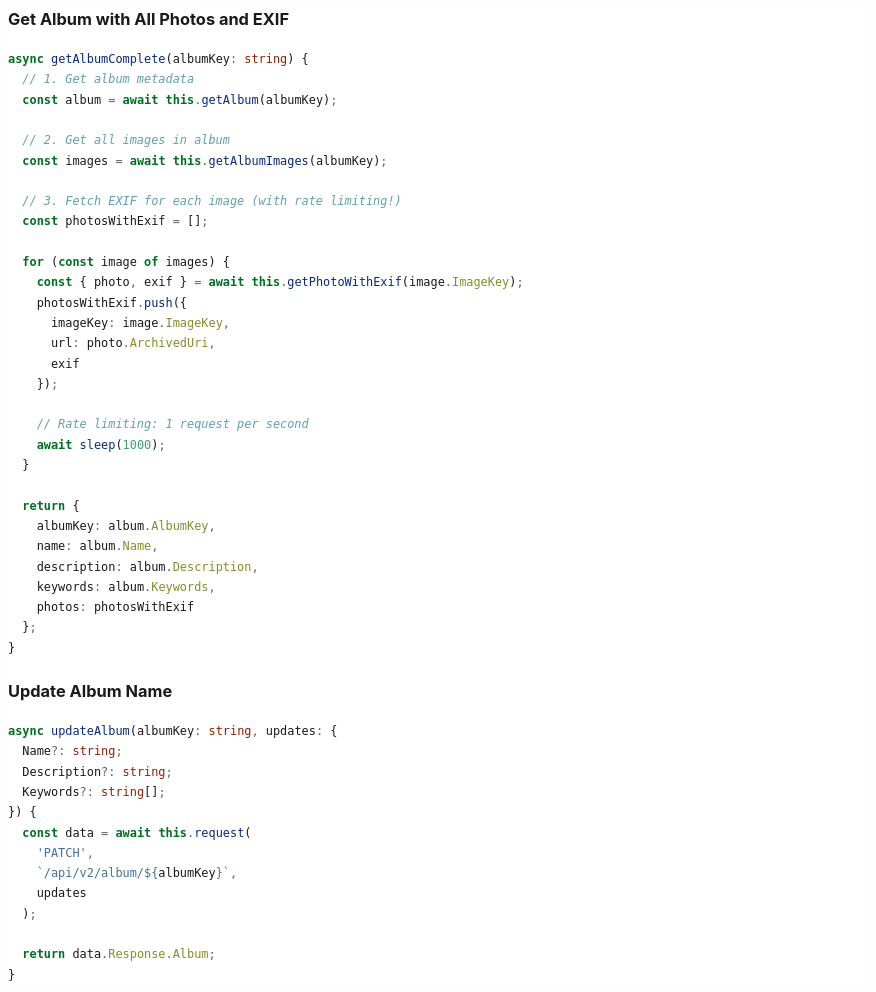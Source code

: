 ### Get Album with All Photos and EXIF

```typescript
async getAlbumComplete(albumKey: string) {
  // 1. Get album metadata
  const album = await this.getAlbum(albumKey);

  // 2. Get all images in album
  const images = await this.getAlbumImages(albumKey);

  // 3. Fetch EXIF for each image (with rate limiting!)
  const photosWithExif = [];

  for (const image of images) {
    const { photo, exif } = await this.getPhotoWithExif(image.ImageKey);
    photosWithExif.push({
      imageKey: image.ImageKey,
      url: photo.ArchivedUri,
      exif
    });

    // Rate limiting: 1 request per second
    await sleep(1000);
  }

  return {
    albumKey: album.AlbumKey,
    name: album.Name,
    description: album.Description,
    keywords: album.Keywords,
    photos: photosWithExif
  };
}
```

### Update Album Name

```typescript
async updateAlbum(albumKey: string, updates: {
  Name?: string;
  Description?: string;
  Keywords?: string[];
}) {
  const data = await this.request(
    'PATCH',
    `/api/v2/album/${albumKey}`,
    updates
  );

  return data.Response.Album;
}
```
